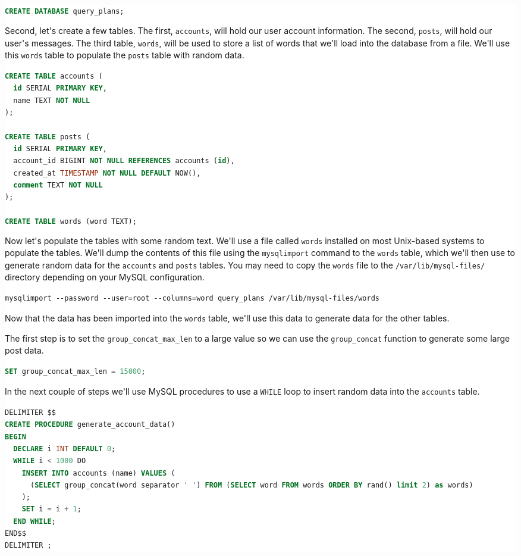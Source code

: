 ```sql
CREATE DATABASE query_plans;
```

Second, let's create a few tables. The first, `accounts`, will hold our user account information. The second, `posts`, will hold our user's messages. The third table, `words`, will be used to store a list of words that we'll load into the database from a file. We'll use this `words` table to populate the `posts` table with random data.

```sql
CREATE TABLE accounts (
  id SERIAL PRIMARY KEY,
  name TEXT NOT NULL
);

CREATE TABLE posts (
  id SERIAL PRIMARY KEY,
  account_id BIGINT NOT NULL REFERENCES accounts (id),
  created_at TIMESTAMP NOT NULL DEFAULT NOW(),
  comment TEXT NOT NULL
);

CREATE TABLE words (word TEXT);
```

Now let's populate the tables with some random text. We'll use a file called `words` installed on most Unix-based systems to populate the tables. We'll dump the contents of this file using the `mysqlimport` command to the `words` table, which we'll then use to generate random data for the `accounts` and `posts` tables. You may need to copy the `words` file to the `/var/lib/mysql-files/` directory depending on your MySQL configuration.

```console
mysqlimport --password --user=root --columns=word query_plans /var/lib/mysql-files/words
```

Now that the data has been imported into the `words` table, we'll use this data to generate data for the other tables.

The first step is to set the `group_concat_max_len` to a large value so we can use the `group_concat` function to generate some large post data.

```sql
SET group_concat_max_len = 15000;
```

In the next couple of steps we'll use MySQL procedures to use a `WHILE` loop to insert random data into the `accounts` table.

```sql
DELIMITER $$
CREATE PROCEDURE generate_account_data()
BEGIN
  DECLARE i INT DEFAULT 0;
  WHILE i < 1000 DO
    INSERT INTO accounts (name) VALUES (
      (SELECT group_concat(word separator ' ') FROM (SELECT word FROM words ORDER BY rand() limit 2) as words)      
    );
	SET i = i + 1;
  END WHILE;
END$$
DELIMITER ;
```
